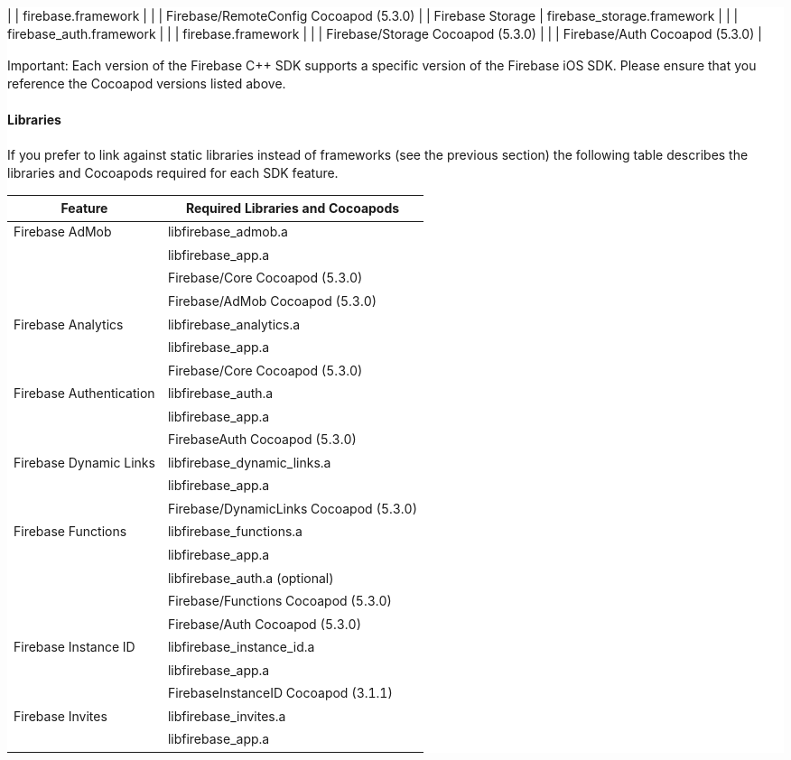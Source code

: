 |                              | firebase.framework                           |
|                              | Firebase/RemoteConfig Cocoapod (5.3.0)       |
| Firebase Storage             | firebase_storage.framework                   |
|                              | firebase_auth.framework                      |
|                              | firebase.framework                           |
|                              | Firebase/Storage Cocoapod (5.3.0)            |
|                              | Firebase/Auth Cocoapod (5.3.0)               |

Important: Each version of the Firebase C++ SDK supports a specific version of
the Firebase iOS SDK. Please ensure that you reference the Cocoapod versions
listed above.

#### Libraries

If you prefer to link against static libraries instead of frameworks (see the
previous section) the following table describes the libraries and Cocoapods
required for each SDK feature.

| Feature                      | Required Libraries and Cocoapods           |
|------------------------------|--------------------------------------------|
| Firebase AdMob               | libfirebase_admob.a                        |
|                              | libfirebase_app.a                          |
|                              | Firebase/Core Cocoapod (5.3.0)             |
|                              | Firebase/AdMob Cocoapod (5.3.0)            |
| Firebase Analytics           | libfirebase_analytics.a                    |
|                              | libfirebase_app.a                          |
|                              | Firebase/Core Cocoapod (5.3.0)             |
| Firebase Authentication      | libfirebase_auth.a                         |
|                              | libfirebase_app.a                          |
|                              | FirebaseAuth Cocoapod (5.3.0)              |
| Firebase Dynamic Links       | libfirebase_dynamic_links.a                |
|                              | libfirebase_app.a                          |
|                              | Firebase/DynamicLinks Cocoapod (5.3.0)     |
| Firebase Functions           | libfirebase_functions.a                    |
|                              | libfirebase_app.a                          |
|                              | libfirebase_auth.a (optional)              |
|                              | Firebase/Functions Cocoapod (5.3.0)        |
|                              | Firebase/Auth Cocoapod (5.3.0)             |
| Firebase Instance ID         | libfirebase_instance_id.a                  |
|                              | libfirebase_app.a                          |
|                              | FirebaseInstanceID Cocoapod (3.1.1)        |
| Firebase Invites             | libfirebase_invites.a                      |
|                              | libfirebase_app.a                          |